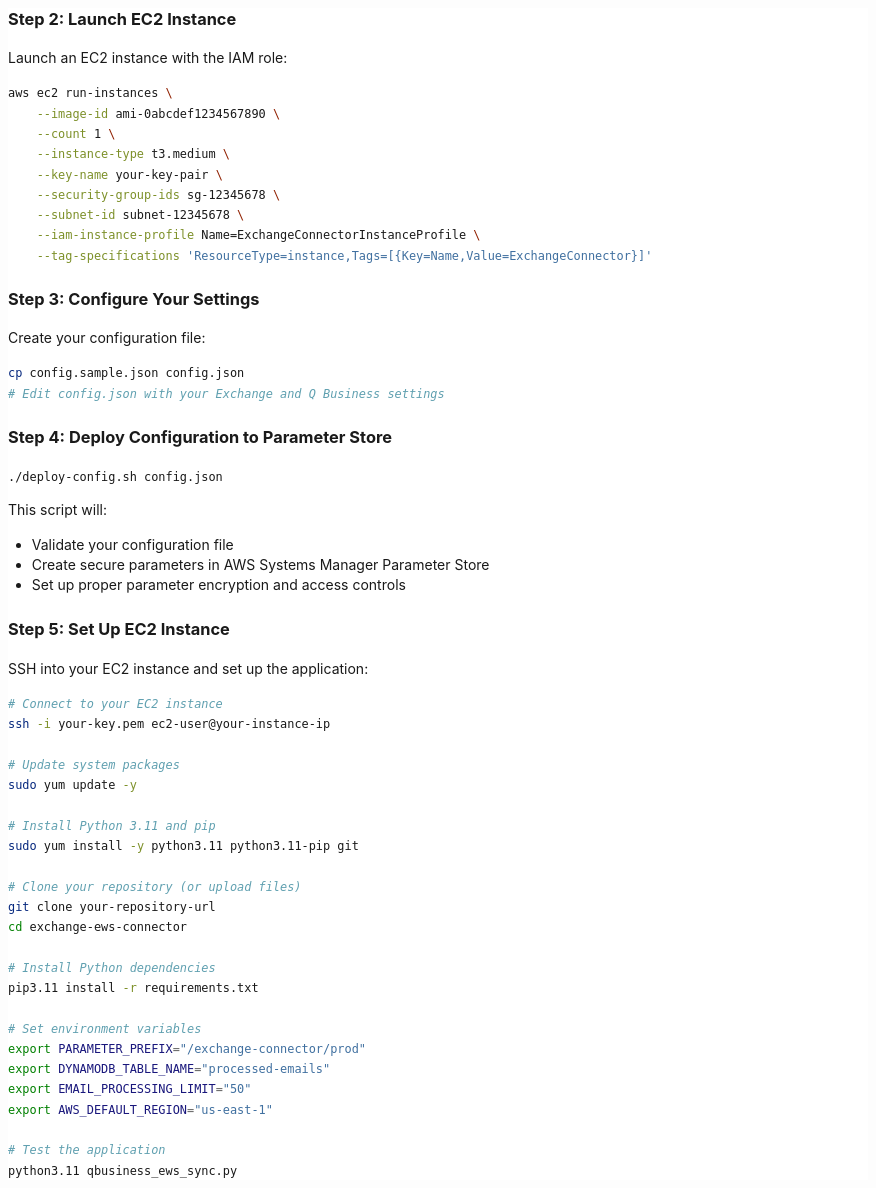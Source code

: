 ### Step 2: Launch EC2 Instance

Launch an EC2 instance with the IAM role:

```bash
aws ec2 run-instances \
    --image-id ami-0abcdef1234567890 \
    --count 1 \
    --instance-type t3.medium \
    --key-name your-key-pair \
    --security-group-ids sg-12345678 \
    --subnet-id subnet-12345678 \
    --iam-instance-profile Name=ExchangeConnectorInstanceProfile \
    --tag-specifications 'ResourceType=instance,Tags=[{Key=Name,Value=ExchangeConnector}]'
```

### Step 3: Configure Your Settings

Create your configuration file:
```bash
cp config.sample.json config.json
# Edit config.json with your Exchange and Q Business settings
```

### Step 4: Deploy Configuration to Parameter Store

```bash
./deploy-config.sh config.json
```

This script will:
- Validate your configuration file
- Create secure parameters in AWS Systems Manager Parameter Store
- Set up proper parameter encryption and access controls

### Step 5: Set Up EC2 Instance

SSH into your EC2 instance and set up the application:

```bash
# Connect to your EC2 instance
ssh -i your-key.pem ec2-user@your-instance-ip

# Update system packages
sudo yum update -y

# Install Python 3.11 and pip
sudo yum install -y python3.11 python3.11-pip git

# Clone your repository (or upload files)
git clone your-repository-url
cd exchange-ews-connector

# Install Python dependencies
pip3.11 install -r requirements.txt

# Set environment variables
export PARAMETER_PREFIX="/exchange-connector/prod"
export DYNAMODB_TABLE_NAME="processed-emails"
export EMAIL_PROCESSING_LIMIT="50"
export AWS_DEFAULT_REGION="us-east-1"

# Test the application
python3.11 qbusiness_ews_sync.py
```
